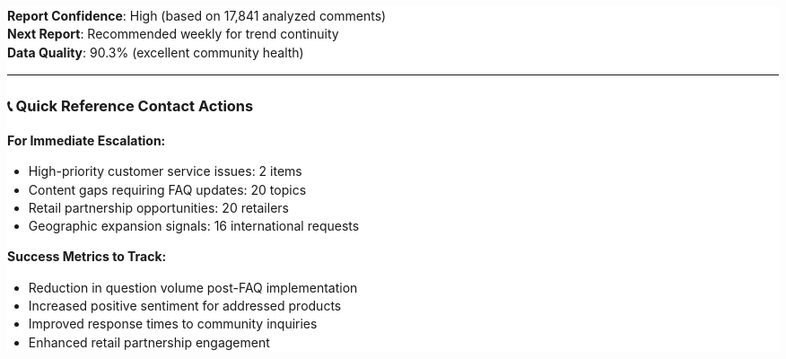 **Report Confidence**: High (based on 17,841 analyzed comments)  
**Next Report**: Recommended weekly for trend continuity  
**Data Quality**: 90.3% (excellent community health)

---

### 📞 Quick Reference Contact Actions

**For Immediate Escalation:**
- High-priority customer service issues: 2 items
- Content gaps requiring FAQ updates: 20 topics  
- Retail partnership opportunities: 20 retailers
- Geographic expansion signals: 16 international requests

**Success Metrics to Track:**
- Reduction in question volume post-FAQ implementation
- Increased positive sentiment for addressed products
- Improved response times to community inquiries
- Enhanced retail partnership engagement
